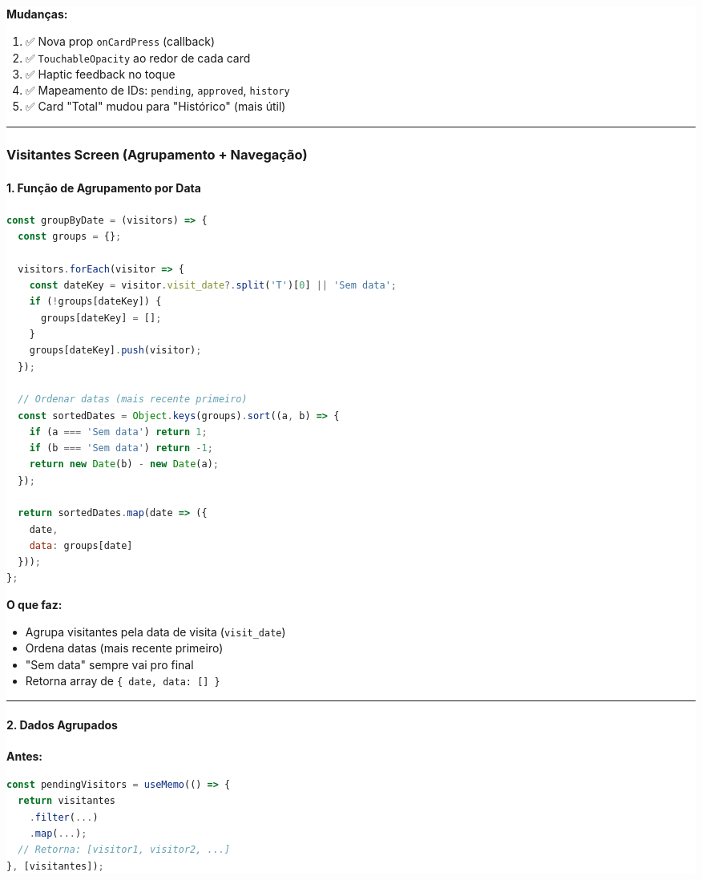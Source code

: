 **Mudanças:**
1. ✅ Nova prop `onCardPress` (callback)
2. ✅ `TouchableOpacity` ao redor de cada card
3. ✅ Haptic feedback no toque
4. ✅ Mapeamento de IDs: `pending`, `approved`, `history`
5. ✅ Card "Total" mudou para "Histórico" (mais útil)

---

### Visitantes Screen (Agrupamento + Navegação)

#### 1. Função de Agrupamento por Data

```javascript
const groupByDate = (visitors) => {
  const groups = {};
  
  visitors.forEach(visitor => {
    const dateKey = visitor.visit_date?.split('T')[0] || 'Sem data';
    if (!groups[dateKey]) {
      groups[dateKey] = [];
    }
    groups[dateKey].push(visitor);
  });
  
  // Ordenar datas (mais recente primeiro)
  const sortedDates = Object.keys(groups).sort((a, b) => {
    if (a === 'Sem data') return 1;
    if (b === 'Sem data') return -1;
    return new Date(b) - new Date(a);
  });
  
  return sortedDates.map(date => ({
    date,
    data: groups[date]
  }));
};
```

**O que faz:**
- Agrupa visitantes pela data de visita (`visit_date`)
- Ordena datas (mais recente primeiro)
- "Sem data" sempre vai pro final
- Retorna array de `{ date, data: [] }`

---

#### 2. Dados Agrupados

**Antes:**
```javascript
const pendingVisitors = useMemo(() => {
  return visitantes
    .filter(...)
    .map(...);
  // Retorna: [visitor1, visitor2, ...]
}, [visitantes]);
```
